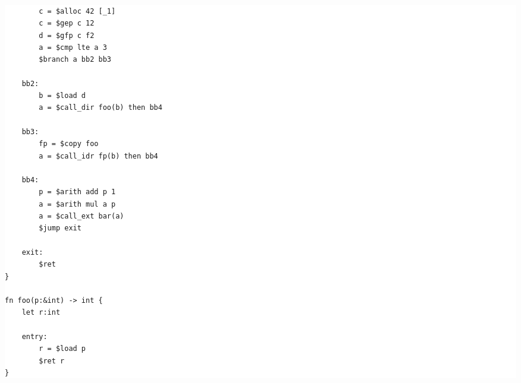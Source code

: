 ```
        c = $alloc 42 [_1]
        c = $gep c 12
        d = $gfp c f2
        a = $cmp lte a 3
        $branch a bb2 bb3

    bb2:
        b = $load d
        a = $call_dir foo(b) then bb4

    bb3:
        fp = $copy foo
        a = $call_idr fp(b) then bb4

    bb4:
        p = $arith add p 1
        a = $arith mul a p
        a = $call_ext bar(a)
        $jump exit

    exit:
        $ret
}

fn foo(p:&int) -> int {
    let r:int

    entry:
        r = $load p
        $ret r
}
```
